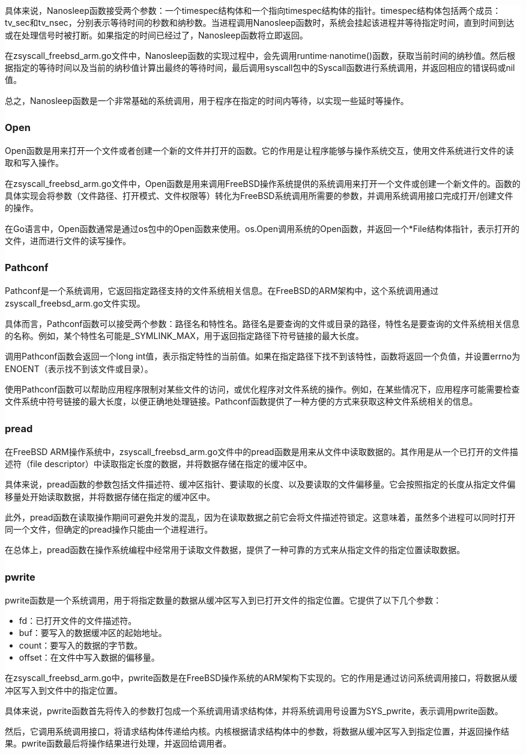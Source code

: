 具体来说，Nanosleep函数接受两个参数：一个timespec结构体和一个指向timespec结构体的指针。timespec结构体包括两个成员：tv_sec和tv_nsec，分别表示等待时间的秒数和纳秒数。当进程调用Nanosleep函数时，系统会挂起该进程并等待指定时间，直到时间到达或在处理信号时被打断。如果指定的时间已经过了，Nanosleep函数将立即返回。

在zsyscall_freebsd_arm.go文件中，Nanosleep函数的实现过程中，会先调用runtime·nanotime()函数，获取当前时间的纳秒值。然后根据指定的等待时间以及当前的纳秒值计算出最终的等待时间，最后调用syscall包中的Syscall函数进行系统调用，并返回相应的错误码或nil值。

总之，Nanosleep函数是一个非常基础的系统调用，用于程序在指定的时间内等待，以实现一些延时等操作。



### Open

Open函数是用来打开一个文件或者创建一个新的文件并打开的函数。它的作用是让程序能够与操作系统交互，使用文件系统进行文件的读取和写入操作。

在zsyscall_freebsd_arm.go文件中，Open函数是用来调用FreeBSD操作系统提供的系统调用来打开一个文件或创建一个新文件的。函数的具体实现会将参数（文件路径、打开模式、文件权限等）转化为FreeBSD系统调用所需要的参数，并调用系统调用接口完成打开/创建文件的操作。

在Go语言中，Open函数通常是通过os包中的Open函数来使用。os.Open调用系统的Open函数，并返回一个*File结构体指针，表示打开的文件，进而进行文件的读写操作。



### Pathconf

Pathconf是一个系统调用，它返回指定路径支持的文件系统相关信息。在FreeBSD的ARM架构中，这个系统调用通过zsyscall_freebsd_arm.go文件实现。

具体而言，Pathconf函数可以接受两个参数：路径名和特性名。路径名是要查询的文件或目录的路径，特性名是要查询的文件系统相关信息的名称。例如，某个特性名可能是_SYMLINK_MAX，用于返回指定路径下符号链接的最大长度。

调用Pathconf函数会返回一个long int值，表示指定特性的当前值。如果在指定路径下找不到该特性，函数将返回一个负值，并设置errno为ENOENT（表示找不到该文件或目录）。

使用Pathconf函数可以帮助应用程序限制对某些文件的访问，或优化程序对文件系统的操作。例如，在某些情况下，应用程序可能需要检查文件系统中符号链接的最大长度，以便正确地处理链接。Pathconf函数提供了一种方便的方式来获取这种文件系统相关的信息。



### pread

在FreeBSD ARM操作系统中，zsyscall_freebsd_arm.go文件中的pread函数是用来从文件中读取数据的。其作用是从一个已打开的文件描述符（file descriptor）中读取指定长度的数据，并将数据存储在指定的缓冲区中。

具体来说，pread函数的参数包括文件描述符、缓冲区指针、要读取的长度、以及要读取的文件偏移量。它会按照指定的长度从指定文件偏移量处开始读取数据，并将数据存储在指定的缓冲区中。

此外，pread函数在读取操作期间可避免并发的混乱，因为在读取数据之前它会将文件描述符锁定。这意味着，虽然多个进程可以同时打开同一个文件，但确定的pread操作只能由一个进程进行。

在总体上，pread函数在操作系统编程中经常用于读取文件数据，提供了一种可靠的方式来从指定文件的指定位置读取数据。



### pwrite

pwrite函数是一个系统调用，用于将指定数量的数据从缓冲区写入到已打开文件的指定位置。它提供了以下几个参数：

- fd：已打开文件的文件描述符。
- buf：要写入的数据缓冲区的起始地址。
- count：要写入的数据的字节数。
- offset：在文件中写入数据的偏移量。

在zsyscall_freebsd_arm.go中，pwrite函数是在FreeBSD操作系统的ARM架构下实现的。它的作用是通过访问系统调用接口，将数据从缓冲区写入到文件中的指定位置。

具体来说，pwrite函数首先将传入的参数打包成一个系统调用请求结构体，并将系统调用号设置为SYS_pwrite，表示调用pwrite函数。

然后，它调用系统调用接口，将请求结构体传递给内核。内核根据请求结构体中的参数，将数据从缓冲区写入到指定位置，并返回操作结果。pwrite函数最后将操作结果进行处理，并返回给调用者。

